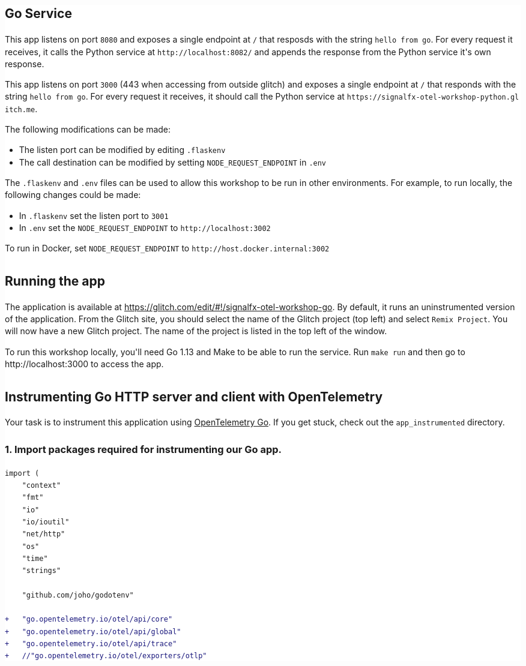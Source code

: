 ## Go Service

This app listens on port `8080` and exposes a single endpoint at `/` that
resposds with the string `hello from go`. For every request it receives, it
calls the Python service at `http://localhost:8082/` and appends the response
from the Python service it's own response.

This app listens on port `3000` (443 when accessing from outside glitch) and
exposes a single endpoint at `/` that responds with the string `hello from
go`. For every request it receives, it should call the Python service at
`https://signalfx-otel-workshop-python.glitch.me`.

The following modifications can be made:

* The listen port can be modified by editing `.flaskenv`
* The call destination can be modified by setting  `NODE_REQUEST_ENDPOINT` in `.env`

The `.flaskenv` and `.env` files can be used to allow this workshop to be run
in other environments. For example, to run locally, the following changes could
be made:

* In `.flaskenv` set the listen port to `3001`
* In `.env` set the `NODE_REQUEST_ENDPOINT` to `http://localhost:3002`

To run in Docker, set `NODE_REQUEST_ENDPOINT` to `http://host.docker.internal:3002`

## Running the app

The application is available at
https://glitch.com/edit/#!/signalfx-otel-workshop-go. By default, it runs
an uninstrumented version of the application. From the Glitch site, you
should select the name of the Glitch project (top left) and select `Remix
Project`. You will now have a new Glitch project. The name of the project is
listed in the top left of the window.

To run this workshop locally, you'll need Go 1.13 and Make to be able to run
the service. Run `make run` and then go to http://localhost:3000 to access the
app.

## Instrumenting Go HTTP server and client with OpenTelemetry

Your task is to instrument this application using [OpenTelemetry
Go](https://github.com/open-telemetry/opentelemetry-go). If you get
stuck, check out the `app_instrumented` directory.

### 1. Import packages required for instrumenting our Go app.

```diff
import (
	"context"
	"fmt"
	"io"
	"io/ioutil"
	"net/http"
	"os"
	"time"
	"strings"

	"github.com/joho/godotenv"

+	"go.opentelemetry.io/otel/api/core"
+	"go.opentelemetry.io/otel/api/global"
+	"go.opentelemetry.io/otel/api/trace"
+	//"go.opentelemetry.io/otel/exporters/otlp"
```